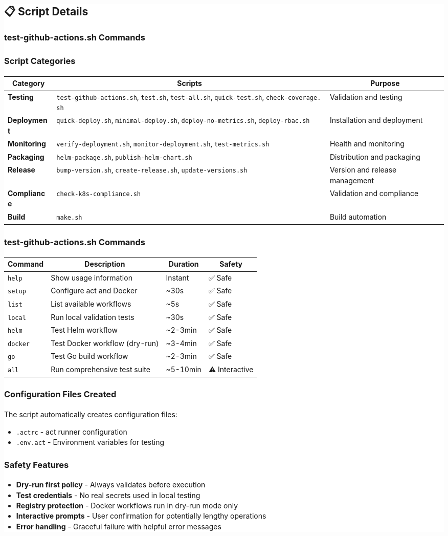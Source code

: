 ## 📋 Script Details

### test-github-actions.sh Commands

### Script Categories

| Category | Scripts | Purpose |
|----------|---------|---------|
| **Testing** | `test-github-actions.sh`, `test.sh`, `test-all.sh`, `quick-test.sh`, `check-coverage.sh` | Validation and testing |
| **Deployment** | `quick-deploy.sh`, `minimal-deploy.sh`, `deploy-no-metrics.sh`, `deploy-rbac.sh` | Installation and deployment |
| **Monitoring** | `verify-deployment.sh`, `monitor-deployment.sh`, `test-metrics.sh` | Health and monitoring |
| **Packaging** | `helm-package.sh`, `publish-helm-chart.sh` | Distribution and packaging |
| **Release** | `bump-version.sh`, `create-release.sh`, `update-versions.sh` | Version and release management |
| **Compliance** | `check-k8s-compliance.sh` | Validation and compliance |
| **Build** | `make.sh` | Build automation |

### test-github-actions.sh Commands

| Command | Description | Duration | Safety |
|---------|-------------|----------|--------|
| `help` | Show usage information | Instant | ✅ Safe |
| `setup` | Configure act and Docker | ~30s | ✅ Safe |
| `list` | List available workflows | ~5s | ✅ Safe |
| `local` | Run local validation tests | ~30s | ✅ Safe |
| `helm` | Test Helm workflow | ~2-3min | ✅ Safe |
| `docker` | Test Docker workflow (dry-run) | ~3-4min | ✅ Safe |
| `go` | Test Go build workflow | ~2-3min | ✅ Safe |
| `all` | Run comprehensive test suite | ~5-10min | ⚠️ Interactive |

### Configuration Files Created

The script automatically creates configuration files:
- `.actrc` - act runner configuration
- `.env.act` - Environment variables for testing

### Safety Features

- **Dry-run first policy** - Always validates before execution
- **Test credentials** - No real secrets used in local testing
- **Registry protection** - Docker workflows run in dry-run mode only
- **Interactive prompts** - User confirmation for potentially lengthy operations
- **Error handling** - Graceful failure with helpful error messages
